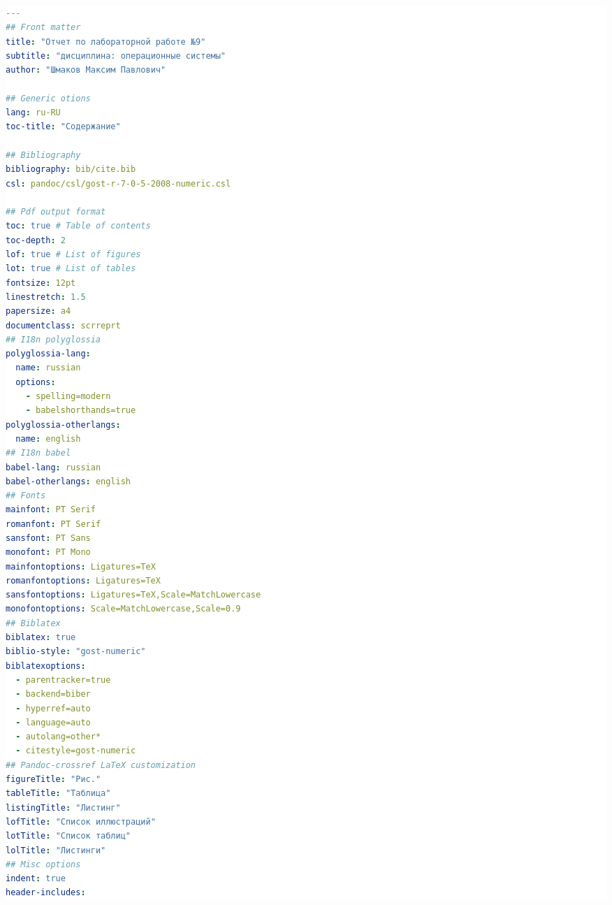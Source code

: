 ```yaml
---
## Front matter
title: "Отчет по лабораторной работе №9"
subtitle: "дисциплина: операционные системы"
author: "Шмаков Максим Павлович"

## Generic otions
lang: ru-RU
toc-title: "Содержание"

## Bibliography
bibliography: bib/cite.bib
csl: pandoc/csl/gost-r-7-0-5-2008-numeric.csl

## Pdf output format
toc: true # Table of contents
toc-depth: 2
lof: true # List of figures
lot: true # List of tables
fontsize: 12pt
linestretch: 1.5
papersize: a4
documentclass: scrreprt
## I18n polyglossia
polyglossia-lang:
  name: russian
  options:
	- spelling=modern
	- babelshorthands=true
polyglossia-otherlangs:
  name: english
## I18n babel
babel-lang: russian
babel-otherlangs: english
## Fonts
mainfont: PT Serif
romanfont: PT Serif
sansfont: PT Sans
monofont: PT Mono
mainfontoptions: Ligatures=TeX
romanfontoptions: Ligatures=TeX
sansfontoptions: Ligatures=TeX,Scale=MatchLowercase
monofontoptions: Scale=MatchLowercase,Scale=0.9
## Biblatex
biblatex: true
biblio-style: "gost-numeric"
biblatexoptions:
  - parentracker=true
  - backend=biber
  - hyperref=auto
  - language=auto
  - autolang=other*
  - citestyle=gost-numeric
## Pandoc-crossref LaTeX customization
figureTitle: "Рис."
tableTitle: "Таблица"
listingTitle: "Листинг"
lofTitle: "Список иллюстраций"
lotTitle: "Список таблиц"
lolTitle: "Листинги"
## Misc options
indent: true
header-includes:
```